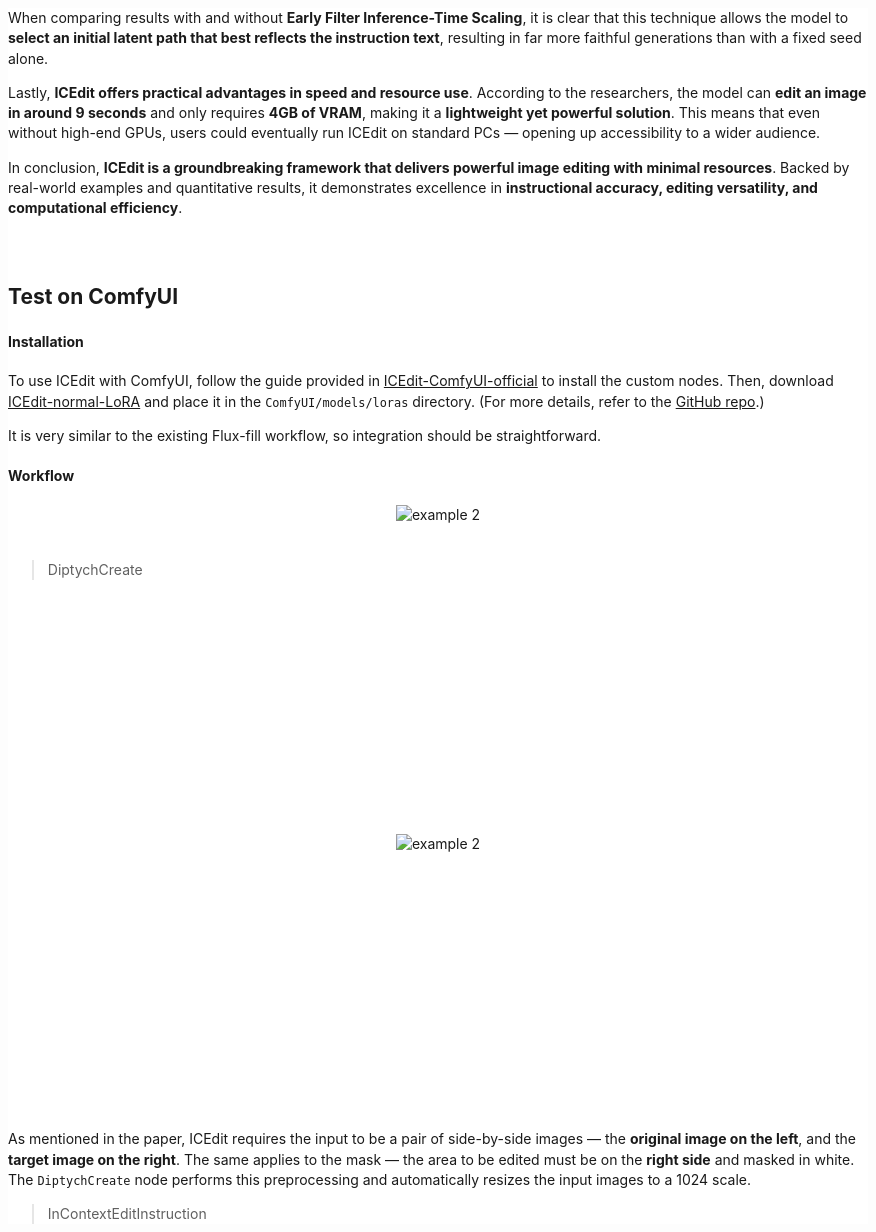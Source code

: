 When comparing results with and without **Early Filter Inference-Time Scaling**, it is clear that this technique allows the model to **select an initial latent path that best reflects the instruction text**, resulting in far more faithful generations than with a fixed seed alone.

Lastly, **ICEdit offers practical advantages in speed and resource use**. According to the researchers, the model can **edit an image in around 9 seconds** and only requires **4GB of VRAM**, making it a **lightweight yet powerful solution**. This means that even without high-end GPUs, users could eventually run ICEdit on standard PCs — opening up accessibility to a wider audience.

In conclusion, **ICEdit is a groundbreaking framework that delivers powerful image editing with minimal resources**. Backed by real-world examples and quantitative results, it demonstrates excellence in **instructional accuracy, editing versatility, and computational efficiency**.

<br>

## Test on ComfyUI

#### Installation

To use ICEdit with ComfyUI, follow the guide provided in [ICEdit-ComfyUI-official](https://github.com/hayd-zju/ICEdit-ComfyUI-official) to install the custom nodes. Then, download [ICEdit-normal-LoRA](https://huggingface.co/RiverZ/normal-lora/tree/main) and place it in the `ComfyUI/models/loras` directory.
(For more details, refer to the [GitHub repo](https://github.com/River-Zhang/ICEdit?tab=readme-ov-file#official-comfyui-workflow).)

It is very similar to the existing Flux-fill workflow, so integration should be straightforward.

#### Workflow

<div style="flex: 1; margin: 0 10px; display: flex; flex-direction: column; align-items: center;">
  <div style="width: 100%; height: 30%; overflow: hidden; display: flex; justify-content: center; align-items: center;">
    <img src="{{ '/images/icedit/workflow.png' | relative_url }}" alt="example 2" style="max-width: 100%; max-height: 100%; object-fit: contain;">
  </div>
  <p style="text-align: center; font-weight: bold; margin-top: 7px;"></p>
</div>

> DiptychCreate

<div style="flex: 1; margin: 0 10px; display: flex; flex-direction: column; align-items: center;">
  <div style="width: 100%; height: 500px; overflow: hidden; display: flex; justify-content: center; align-items: center;">
    <img src="{{ '/images/icedit/comfy-diptych.png' | relative_url }}" alt="example 2" style="max-width: 100%; max-height: 100%; object-fit: contain;">
  </div>
  <p style="text-align: center; font-weight: bold; margin-top: 7px;"></p>
</div>

As mentioned in the paper, ICEdit requires the input to be a pair of side-by-side images — the **original image on the left**, and the **target image on the right**. The same applies to the mask — the area to be edited must be on the **right side** and masked in white. The `DiptychCreate` node performs this preprocessing and automatically resizes the input images to a 1024 scale.

> InContextEditInstruction
